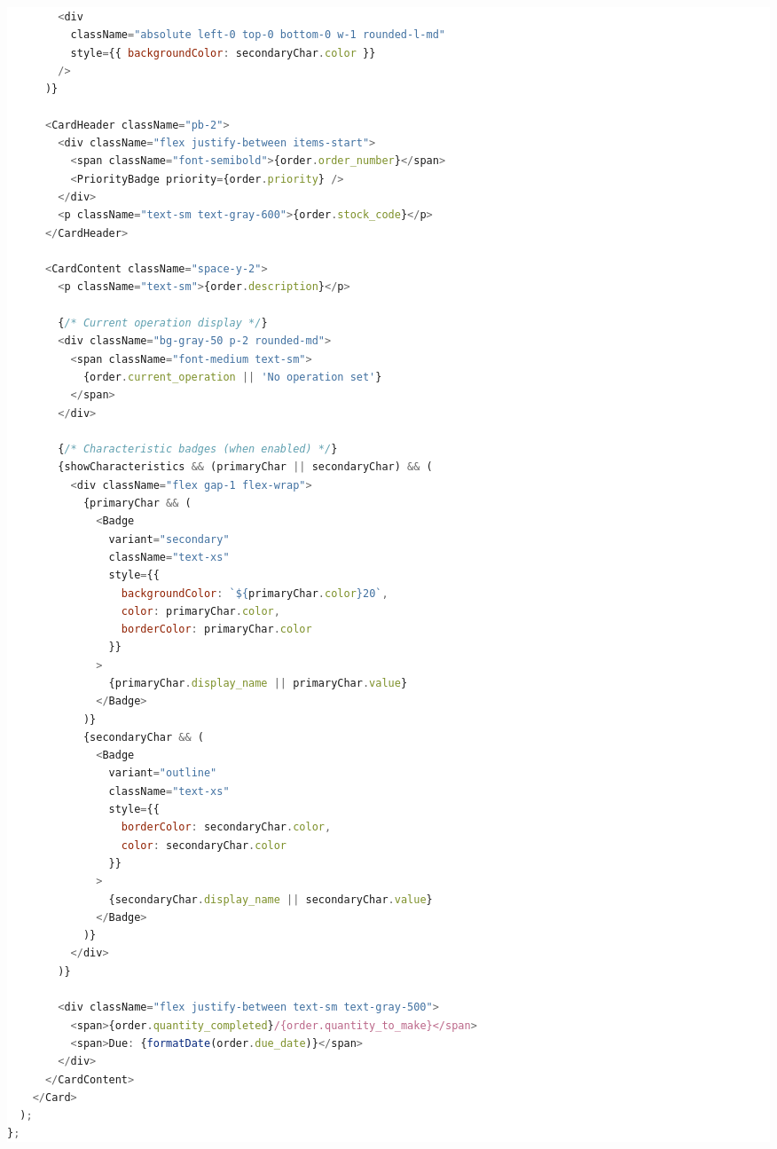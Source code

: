 ```javascript
        <div 
          className="absolute left-0 top-0 bottom-0 w-1 rounded-l-md"
          style={{ backgroundColor: secondaryChar.color }}
        />
      )}
      
      <CardHeader className="pb-2">
        <div className="flex justify-between items-start">
          <span className="font-semibold">{order.order_number}</span>
          <PriorityBadge priority={order.priority} />
        </div>
        <p className="text-sm text-gray-600">{order.stock_code}</p>
      </CardHeader>
      
      <CardContent className="space-y-2">
        <p className="text-sm">{order.description}</p>
        
        {/* Current operation display */}
        <div className="bg-gray-50 p-2 rounded-md">
          <span className="font-medium text-sm">
            {order.current_operation || 'No operation set'}
          </span>
        </div>
        
        {/* Characteristic badges (when enabled) */}
        {showCharacteristics && (primaryChar || secondaryChar) && (
          <div className="flex gap-1 flex-wrap">
            {primaryChar && (
              <Badge 
                variant="secondary" 
                className="text-xs"
                style={{ 
                  backgroundColor: `${primaryChar.color}20`,
                  color: primaryChar.color,
                  borderColor: primaryChar.color
                }}
              >
                {primaryChar.display_name || primaryChar.value}
              </Badge>
            )}
            {secondaryChar && (
              <Badge 
                variant="outline" 
                className="text-xs"
                style={{ 
                  borderColor: secondaryChar.color,
                  color: secondaryChar.color
                }}
              >
                {secondaryChar.display_name || secondaryChar.value}
              </Badge>
            )}
          </div>
        )}
        
        <div className="flex justify-between text-sm text-gray-500">
          <span>{order.quantity_completed}/{order.quantity_to_make}</span>
          <span>Due: {formatDate(order.due_date)}</span>
        </div>
      </CardContent>
    </Card>
  );
};
```